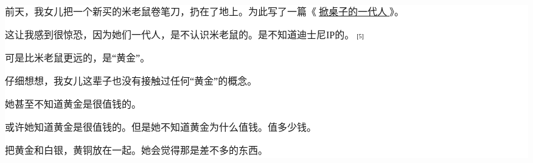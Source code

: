 <span style="font-size:16px;line-height:150%;font-family:楷体_GB2312">
</span>
</p>
<p style="line-height:150%">
<span style="font-size:16px;line-height:150%;font-family:楷体_GB2312">
</span>
</p>
<p style="line-height:150%">
<span style="font-size:16px;line-height:150%;font-family:楷体_GB2312">
          前天，我女儿把一个新买的米老鼠卷笔刀，扔在了地上。为此写了一篇《
          <a href="http://mp.weixin.qq.com/s?__biz=MzAxNTMxMTc0MA==&amp;mid=2651016196&amp;idx=1&amp;sn=ecdfe9c838fdb924d9d095dd2c686f48&amp;chksm=80721a17b7059301ffa24a916e89fceb7e62eff37b18bd617a5af77cc33e4e34d4e9f9e5412c&amp;scene=21#wechat_redirect" target="_blank">
           掀桌子的一代人
          </a>
          》。
         </span>
</p>
<p style="line-height:150%">
<span style="font-size:16px;line-height:150%;font-family:楷体_GB2312">
          这让我感到很惊恐，因为她们一代人，是不认识米老鼠的。是不知道迪士尼IP的。
          <span style="line-height: 150%; font-family: 楷体_GB2312; font-size: 10px;">
           [5]
          </span>
</span>
</p>
<p style="line-height:150%">
<span style="font-size:16px;line-height:150%;font-family:楷体_GB2312">
</span>
</p>
<p style="line-height:150%">
<span style="font-size:16px;line-height:150%;font-family:楷体_GB2312">
          可是比米老鼠更远的，是“黄金”。
         </span>
</p>
<p style="line-height:150%">
<span style="font-size:16px;line-height:150%;font-family:楷体_GB2312">
          仔细想想，我女儿这辈子也没有接触过任何“黄金”的概念。
         </span>
</p>
<p style="line-height:150%">
<span style="font-size:16px;line-height:150%;font-family:楷体_GB2312">
          她甚至不知道黄金是很值钱的。
         </span>
</p>
<p style="line-height:150%">
<span style="font-size:16px;line-height:150%;font-family:楷体_GB2312">
</span>
</p>
<p style="line-height:150%">
<span style="font-size:16px;line-height:150%;font-family:楷体_GB2312">
</span>
</p>
<p style="line-height:150%">
<span style="font-size:16px;line-height:150%;font-family:楷体_GB2312">
          或许她知道黄金是很值钱的。但是她不知道黄金为什么值钱。值多少钱。
         </span>
</p>
<p style="line-height:150%">
<span style="font-size:16px;line-height:150%;font-family:楷体_GB2312">
          把黄金和白银，黄铜放在一起。她会觉得那是差不多的东西。
         </span>
</p>
<p style="line-height:150%">